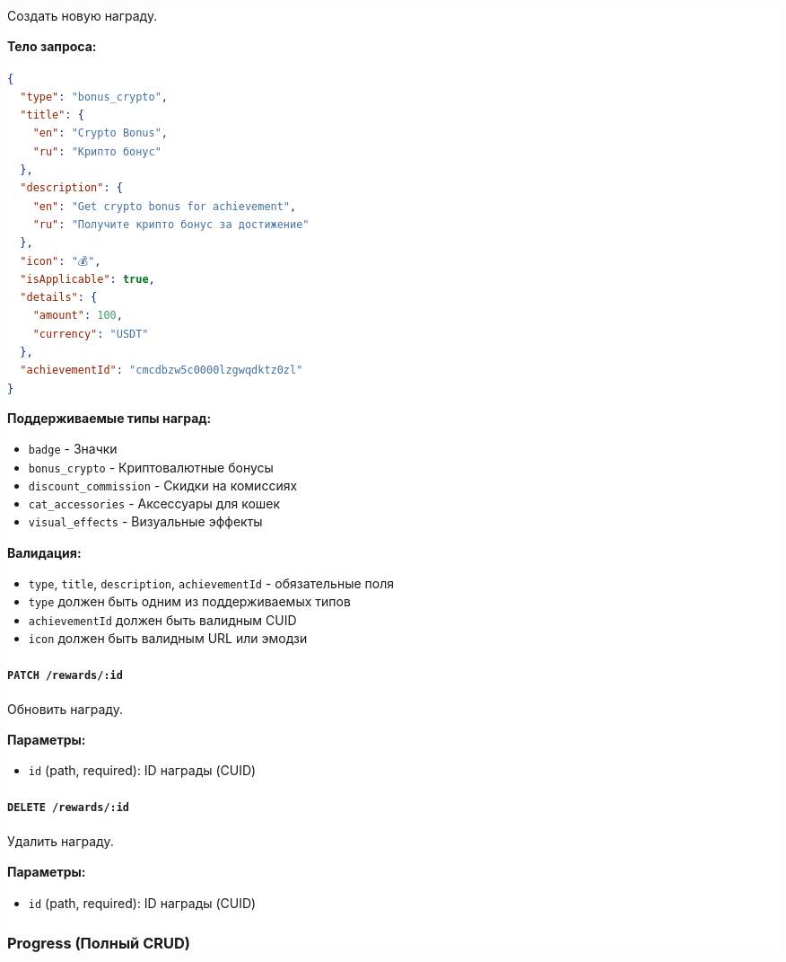 Создать новую награду.

**Тело запроса:**

```json
{
  "type": "bonus_crypto",
  "title": {
    "en": "Crypto Bonus",
    "ru": "Крипто бонус"
  },
  "description": {
    "en": "Get crypto bonus for achievement",
    "ru": "Получите крипто бонус за достижение"
  },
  "icon": "💰",
  "isApplicable": true,
  "details": {
    "amount": 100,
    "currency": "USDT"
  },
  "achievementId": "cmcdbzw5c0000lzgwqdktz0zl"
}
```

**Поддерживаемые типы наград:**

- `badge` - Значки
- `bonus_crypto` - Криптовалютные бонусы
- `discount_commission` - Скидки на комиссиях
- `cat_accessories` - Аксессуары для кошек
- `visual_effects` - Визуальные эффекты

**Валидация:**

- `type`, `title`, `description`, `achievementId` - обязательные поля
- `type` должен быть одним из поддерживаемых типов
- `achievementId` должен быть валидным CUID
- `icon` должен быть валидным URL или эмодзи

#### `PATCH /rewards/:id`

Обновить награду.

**Параметры:**

- `id` (path, required): ID награды (CUID)

#### `DELETE /rewards/:id`

Удалить награду.

**Параметры:**

- `id` (path, required): ID награды (CUID)

### Progress (Полный CRUD)
